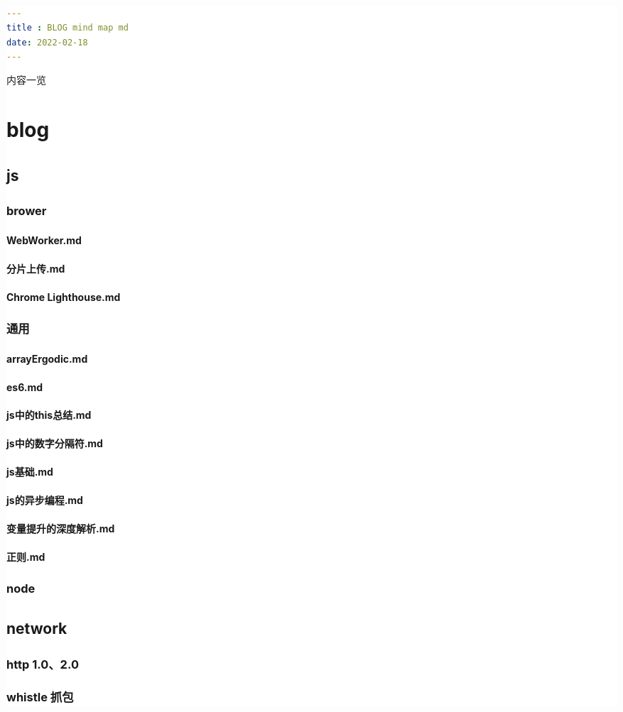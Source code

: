 ```yaml
---
title : BLOG mind map md
date: 2022-02-18
---
```


内容一览



 

# blog

## js

### brower

#### WebWorker\.md

#### 分片上传\.md

#### Chrome Lighthouse\.md

### 通用

#### arrayErgodic\.md

#### es6\.md

#### js中的this总结\.md

#### js中的数字分隔符\.md

#### js基础\.md

#### js的异步编程\.md

#### 变量提升的深度解析\.md

#### 正则\.md

### node

## network

### http 1\.0、2\.0

### whistle 抓包
